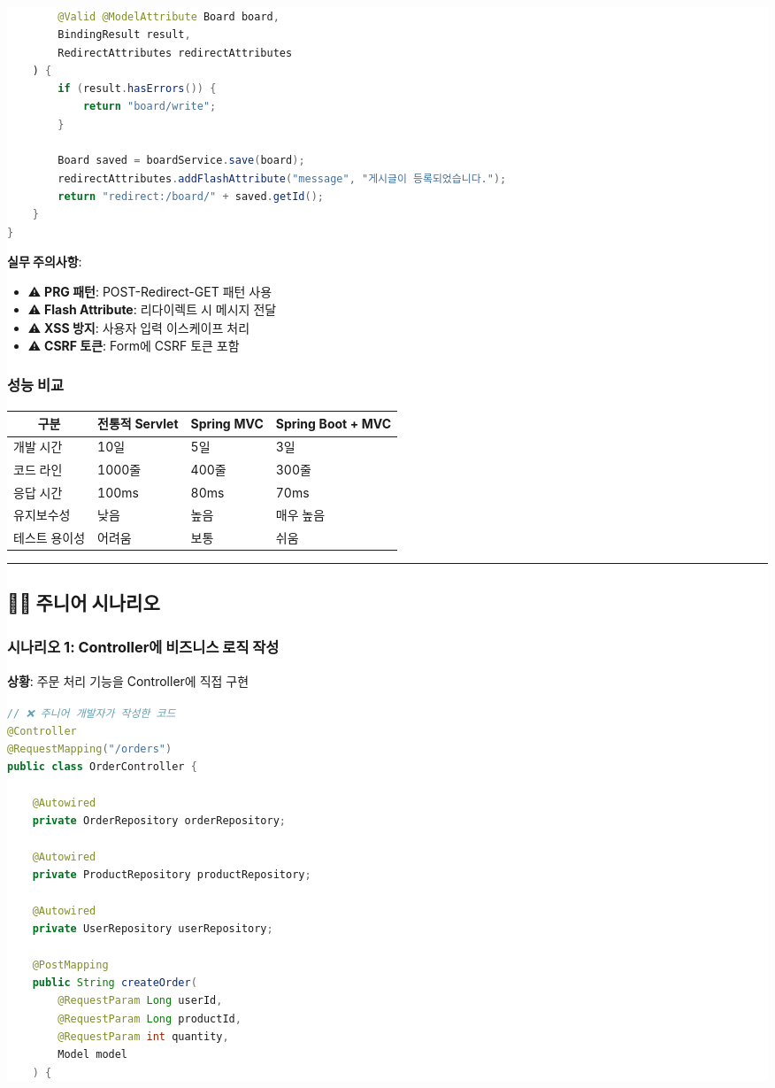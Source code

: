 ```java
        @Valid @ModelAttribute Board board,
        BindingResult result,
        RedirectAttributes redirectAttributes
    ) {
        if (result.hasErrors()) {
            return "board/write";
        }

        Board saved = boardService.save(board);
        redirectAttributes.addFlashAttribute("message", "게시글이 등록되었습니다.");
        return "redirect:/board/" + saved.getId();
    }
}
```

**실무 주의사항**:
- ⚠️ **PRG 패턴**: POST-Redirect-GET 패턴 사용
- ⚠️ **Flash Attribute**: 리다이렉트 시 메시지 전달
- ⚠️ **XSS 방지**: 사용자 입력 이스케이프 처리
- ⚠️ **CSRF 토큰**: Form에 CSRF 토큰 포함

### 성능 비교

| 구분 | 전통적 Servlet | Spring MVC | Spring Boot + MVC |
|------|---------------|------------|-------------------|
| 개발 시간 | 10일 | 5일 | 3일 |
| 코드 라인 | 1000줄 | 400줄 | 300줄 |
| 응답 시간 | 100ms | 80ms | 70ms |
| 유지보수성 | 낮음 | 높음 | 매우 높음 |
| 테스트 용이성 | 어려움 | 보통 | 쉬움 |

---

## 👨‍💻 주니어 시나리오

### 시나리오 1: Controller에 비즈니스 로직 작성

**상황**: 주문 처리 기능을 Controller에 직접 구현

```java
// ❌ 주니어 개발자가 작성한 코드
@Controller
@RequestMapping("/orders")
public class OrderController {

    @Autowired
    private OrderRepository orderRepository;

    @Autowired
    private ProductRepository productRepository;

    @Autowired
    private UserRepository userRepository;

    @PostMapping
    public String createOrder(
        @RequestParam Long userId,
        @RequestParam Long productId,
        @RequestParam int quantity,
        Model model
    ) {
```